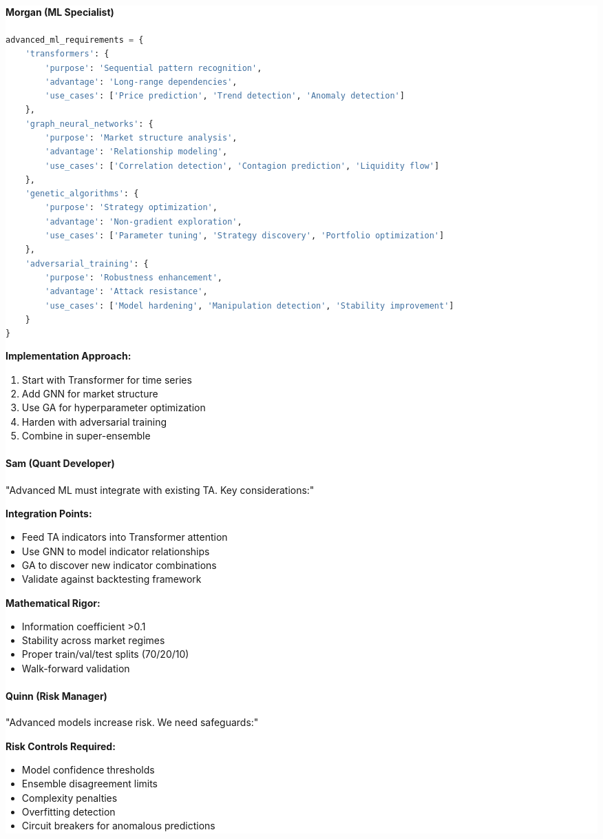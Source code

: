 #### Morgan (ML Specialist)
```python
advanced_ml_requirements = {
    'transformers': {
        'purpose': 'Sequential pattern recognition',
        'advantage': 'Long-range dependencies',
        'use_cases': ['Price prediction', 'Trend detection', 'Anomaly detection']
    },
    'graph_neural_networks': {
        'purpose': 'Market structure analysis',
        'advantage': 'Relationship modeling',
        'use_cases': ['Correlation detection', 'Contagion prediction', 'Liquidity flow']
    },
    'genetic_algorithms': {
        'purpose': 'Strategy optimization',
        'advantage': 'Non-gradient exploration',
        'use_cases': ['Parameter tuning', 'Strategy discovery', 'Portfolio optimization']
    },
    'adversarial_training': {
        'purpose': 'Robustness enhancement',
        'advantage': 'Attack resistance',
        'use_cases': ['Model hardening', 'Manipulation detection', 'Stability improvement']
    }
}
```

**Implementation Approach:**
1. Start with Transformer for time series
2. Add GNN for market structure
3. Use GA for hyperparameter optimization
4. Harden with adversarial training
5. Combine in super-ensemble

#### Sam (Quant Developer)
"Advanced ML must integrate with existing TA. Key considerations:"

**Integration Points:**
- Feed TA indicators into Transformer attention
- Use GNN to model indicator relationships
- GA to discover new indicator combinations
- Validate against backtesting framework

**Mathematical Rigor:**
- Information coefficient >0.1
- Stability across market regimes
- Proper train/val/test splits (70/20/10)
- Walk-forward validation

#### Quinn (Risk Manager)
"Advanced models increase risk. We need safeguards:"

**Risk Controls Required:**
- Model confidence thresholds
- Ensemble disagreement limits
- Complexity penalties
- Overfitting detection
- Circuit breakers for anomalous predictions

